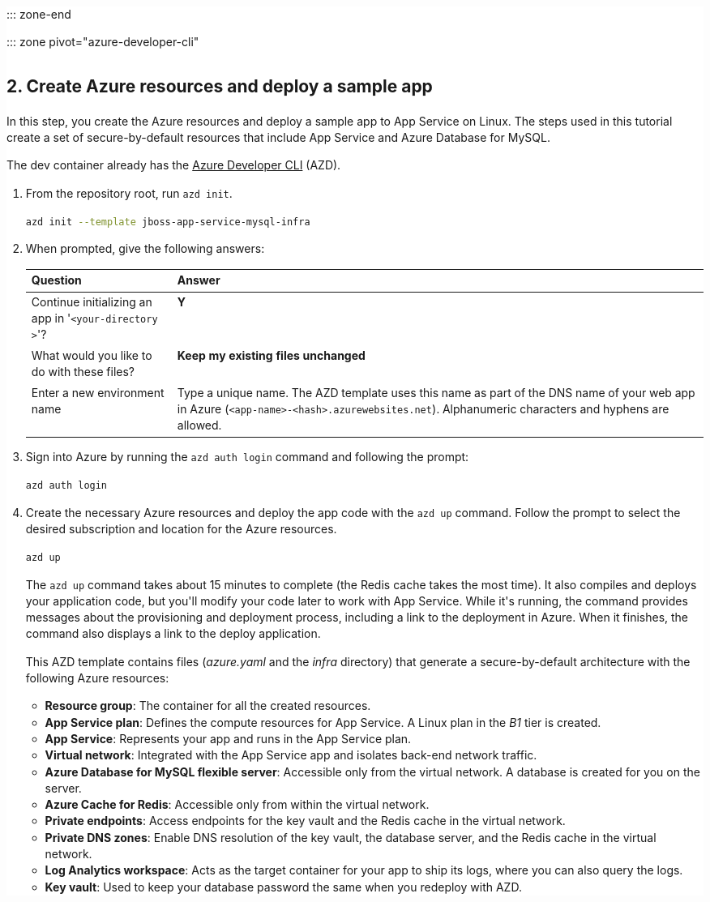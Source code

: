 ::: zone-end

::: zone pivot="azure-developer-cli"

## 2. Create Azure resources and deploy a sample app

In this step, you create the Azure resources and deploy a sample app to App Service on Linux. The steps used in this tutorial create a set of secure-by-default resources that include App Service and Azure Database for MySQL.

The dev container already has the [Azure Developer CLI](/azure/developer/azure-developer-cli/install-azd) (AZD).

1. From the repository root, run `azd init`.

    ```bash
    azd init --template jboss-app-service-mysql-infra
    ```

1. When prompted, give the following answers:
    
    |Question  |Answer  |
    |---------|---------|
    |Continue initializing an app in '`<your-directory>`'?     | **Y**        |
    |What would you like to do with these files?     | **Keep my existing files unchanged**        |
    |Enter a new environment name     | Type a unique name. The AZD template uses this name as part of the DNS name of your web app in Azure (`<app-name>-<hash>.azurewebsites.net`). Alphanumeric characters and hyphens are allowed.          |

1. Sign into Azure by running the `azd auth login` command and following the prompt:

    ```bash
    azd auth login
    ```  

1. Create the necessary Azure resources and deploy the app code with the `azd up` command. Follow the prompt to select the desired subscription and location for the Azure resources.

    ```bash
    azd up
    ```  

    The `azd up` command takes about 15 minutes to complete (the Redis cache takes the most time). It also compiles and deploys your application code, but you'll modify your code later to work with App Service. While it's running, the command provides messages about the provisioning and deployment process, including a link to the deployment in Azure. When it finishes, the command also displays a link to the deploy application.

    This AZD template contains files (*azure.yaml* and the *infra* directory) that generate a secure-by-default architecture with the following Azure resources:

    - **Resource group**: The container for all the created resources.
    - **App Service plan**: Defines the compute resources for App Service. A Linux plan in the *B1* tier is created.
    - **App Service**: Represents your app and runs in the App Service plan.
    - **Virtual network**: Integrated with the App Service app and isolates back-end network traffic.
    - **Azure Database for MySQL flexible server**: Accessible only from the virtual network. A database is created for you on the server.
    - **Azure Cache for Redis**: Accessible only from within the virtual network.
    - **Private endpoints**: Access endpoints for the key vault and the Redis cache in the virtual network.
    - **Private DNS zones**: Enable DNS resolution of the key vault, the database server, and the Redis cache in the virtual network.
    - **Log Analytics workspace**: Acts as the target container for your app to ship its logs, where you can also query the logs.
    - **Key vault**: Used to keep your database password the same when you redeploy with AZD.
    <!-- Author note: This networking for Azure Database for MySQL's is not the same as other databases. It integrates with the virtual network directly, not indirectly through a private endpoint. -->
